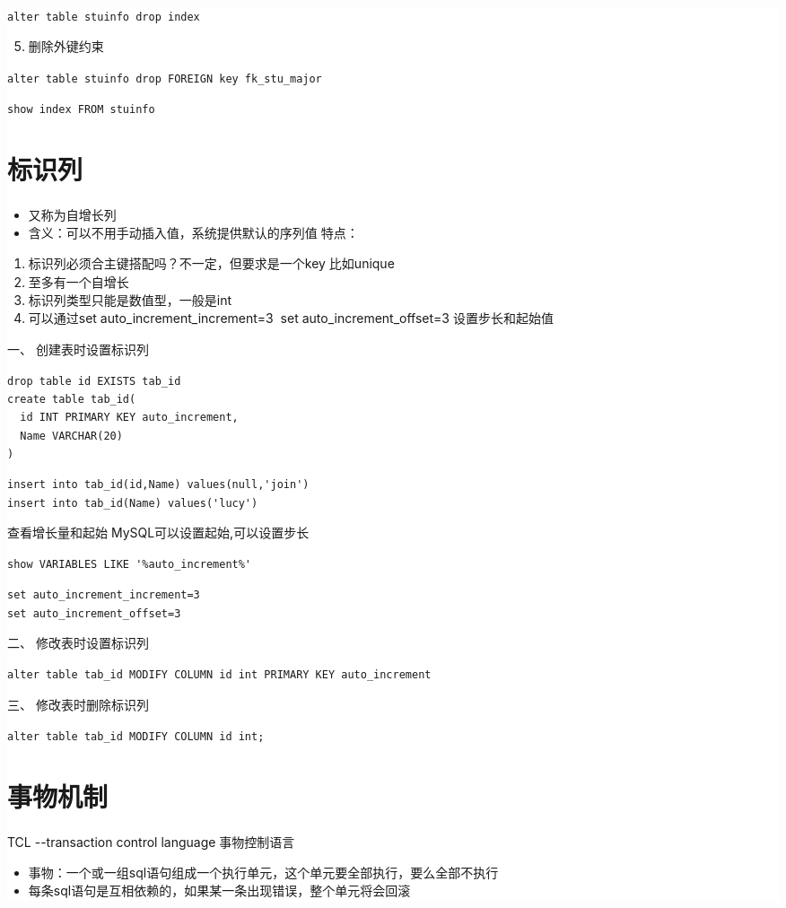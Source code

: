 ```
alter table stuinfo drop index
```
5. 删除外键约束
```
alter table stuinfo drop FOREIGN key fk_stu_major
```
```
show index FROM stuinfo
```
# 标识列
- 又称为自增长列
- 含义：可以不用手动插入值，系统提供默认的序列值
特点：
1. 标识列必须合主键搭配吗？不一定，但要求是一个key 比如unique
2. 至多有一个自增长
3. 标识列类型只能是数值型，一般是int
4. 可以通过set auto_increment_increment=3
​          set auto_increment_offset=3
​          设置步长和起始值

一、 创建表时设置标识列
```
drop table id EXISTS tab_id
create table tab_id(
  id INT PRIMARY KEY auto_increment,
  Name VARCHAR(20)
)
```
```
insert into tab_id(id,Name) values(null,'join') 
insert into tab_id(Name) values('lucy') 
```
查看增长量和起始
MySQL可以设置起始,可以设置步长
```
show VARIABLES LIKE '%auto_increment%'
```
```
set auto_increment_increment=3
set auto_increment_offset=3
```
二、 修改表时设置标识列
```
alter table tab_id MODIFY COLUMN id int PRIMARY KEY auto_increment
```
三、 修改表时删除标识列
```
alter table tab_id MODIFY COLUMN id int;
```
# 事物机制
TCL --transaction control language
事物控制语言
- 事物：一个或一组sql语句组成一个执行单元，这个单元要全部执行，要么全部不执行
- 每条sql语句是互相依赖的，如果某一条出现错误，整个单元将会回滚
